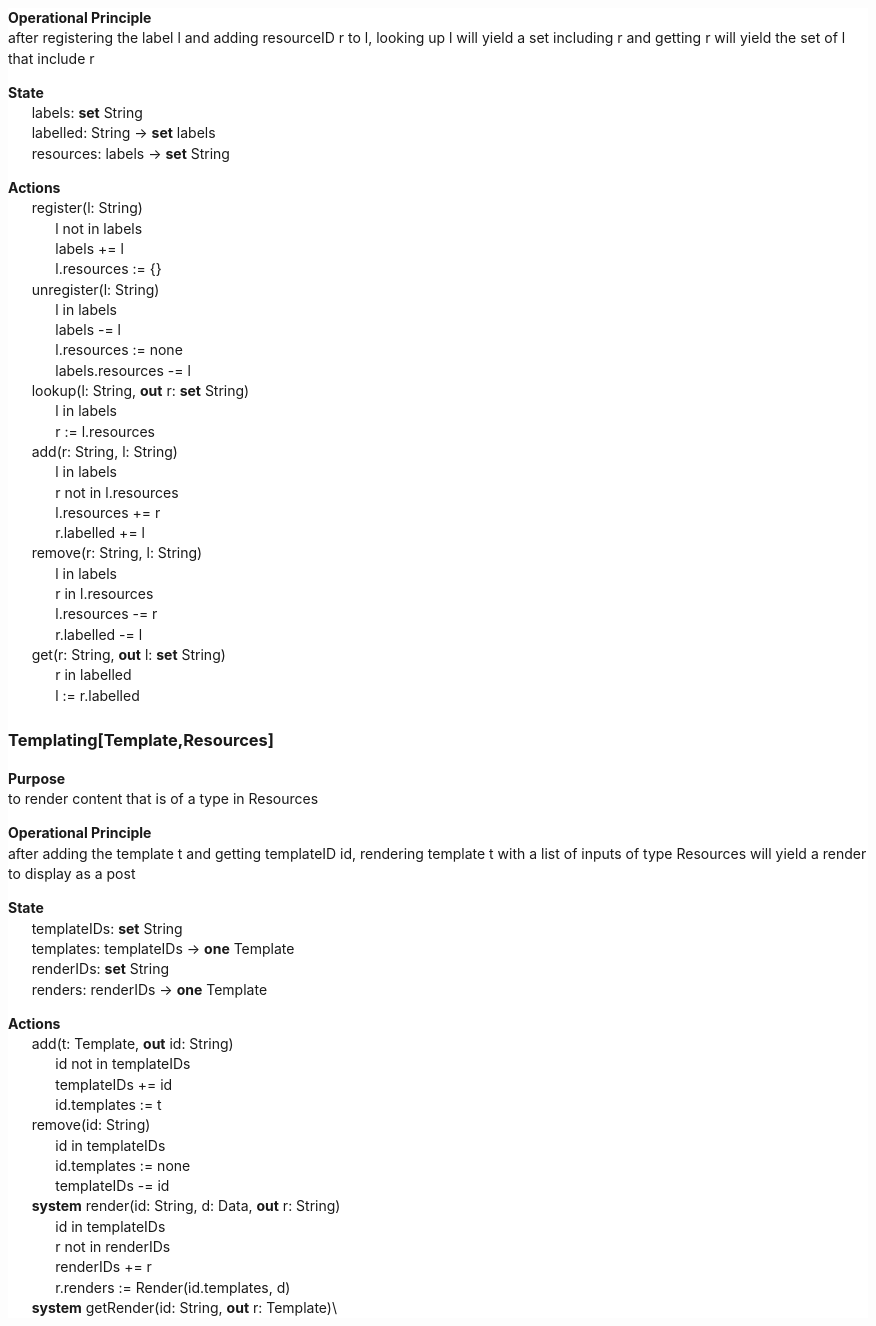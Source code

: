**Operational Principle**\
after registering the label l and adding resourceID r to l, looking up l will yield a set including r and getting r will yield the set of l that include r

**State**\
&nbsp;&nbsp;&nbsp;&nbsp;&nbsp;&nbsp;labels: **set** String\
&nbsp;&nbsp;&nbsp;&nbsp;&nbsp;&nbsp;labelled: String &rarr; **set** labels\
&nbsp;&nbsp;&nbsp;&nbsp;&nbsp;&nbsp;resources: labels &rarr; **set** String

**Actions**\
&nbsp;&nbsp;&nbsp;&nbsp;&nbsp;&nbsp;register(l: String)\
&nbsp;&nbsp;&nbsp;&nbsp;&nbsp;&nbsp;&nbsp;&nbsp;&nbsp;&nbsp;&nbsp;&nbsp;l not in labels\
&nbsp;&nbsp;&nbsp;&nbsp;&nbsp;&nbsp;&nbsp;&nbsp;&nbsp;&nbsp;&nbsp;&nbsp;labels += l\
&nbsp;&nbsp;&nbsp;&nbsp;&nbsp;&nbsp;&nbsp;&nbsp;&nbsp;&nbsp;&nbsp;&nbsp;l.resources := {}\
&nbsp;&nbsp;&nbsp;&nbsp;&nbsp;&nbsp;unregister(l: String)\
&nbsp;&nbsp;&nbsp;&nbsp;&nbsp;&nbsp;&nbsp;&nbsp;&nbsp;&nbsp;&nbsp;&nbsp;l in labels\
&nbsp;&nbsp;&nbsp;&nbsp;&nbsp;&nbsp;&nbsp;&nbsp;&nbsp;&nbsp;&nbsp;&nbsp;labels -= l\
&nbsp;&nbsp;&nbsp;&nbsp;&nbsp;&nbsp;&nbsp;&nbsp;&nbsp;&nbsp;&nbsp;&nbsp;l.resources := none\
&nbsp;&nbsp;&nbsp;&nbsp;&nbsp;&nbsp;&nbsp;&nbsp;&nbsp;&nbsp;&nbsp;&nbsp;labels.resources -= l\
&nbsp;&nbsp;&nbsp;&nbsp;&nbsp;&nbsp;lookup(l: String, **out** r: **set** String)\
&nbsp;&nbsp;&nbsp;&nbsp;&nbsp;&nbsp;&nbsp;&nbsp;&nbsp;&nbsp;&nbsp;&nbsp;l in labels\
&nbsp;&nbsp;&nbsp;&nbsp;&nbsp;&nbsp;&nbsp;&nbsp;&nbsp;&nbsp;&nbsp;&nbsp;r := l.resources\
&nbsp;&nbsp;&nbsp;&nbsp;&nbsp;&nbsp;add(r: String, l: String)\
&nbsp;&nbsp;&nbsp;&nbsp;&nbsp;&nbsp;&nbsp;&nbsp;&nbsp;&nbsp;&nbsp;&nbsp;l in labels\
&nbsp;&nbsp;&nbsp;&nbsp;&nbsp;&nbsp;&nbsp;&nbsp;&nbsp;&nbsp;&nbsp;&nbsp;r not in l.resources\
&nbsp;&nbsp;&nbsp;&nbsp;&nbsp;&nbsp;&nbsp;&nbsp;&nbsp;&nbsp;&nbsp;&nbsp;l.resources += r\
&nbsp;&nbsp;&nbsp;&nbsp;&nbsp;&nbsp;&nbsp;&nbsp;&nbsp;&nbsp;&nbsp;&nbsp;r.labelled += l\
&nbsp;&nbsp;&nbsp;&nbsp;&nbsp;&nbsp;remove(r: String, l: String)\
&nbsp;&nbsp;&nbsp;&nbsp;&nbsp;&nbsp;&nbsp;&nbsp;&nbsp;&nbsp;&nbsp;&nbsp;l in labels\
&nbsp;&nbsp;&nbsp;&nbsp;&nbsp;&nbsp;&nbsp;&nbsp;&nbsp;&nbsp;&nbsp;&nbsp;r in l.resources\
&nbsp;&nbsp;&nbsp;&nbsp;&nbsp;&nbsp;&nbsp;&nbsp;&nbsp;&nbsp;&nbsp;&nbsp;l.resources -= r\
&nbsp;&nbsp;&nbsp;&nbsp;&nbsp;&nbsp;&nbsp;&nbsp;&nbsp;&nbsp;&nbsp;&nbsp;r.labelled -= l\
&nbsp;&nbsp;&nbsp;&nbsp;&nbsp;&nbsp;get(r: String, **out** l: **set** String)\
&nbsp;&nbsp;&nbsp;&nbsp;&nbsp;&nbsp;&nbsp;&nbsp;&nbsp;&nbsp;&nbsp;&nbsp;r in labelled\
&nbsp;&nbsp;&nbsp;&nbsp;&nbsp;&nbsp;&nbsp;&nbsp;&nbsp;&nbsp;&nbsp;&nbsp;l := r.labelled

### Templating[Template,Resources]
**Purpose**\
to render content that is of a type in Resources 

**Operational Principle**\
after adding the template t and getting templateID id, rendering template t with a list of inputs of type Resources will yield a render to display as a post

**State**\
&nbsp;&nbsp;&nbsp;&nbsp;&nbsp;&nbsp;templateIDs: **set** String\
&nbsp;&nbsp;&nbsp;&nbsp;&nbsp;&nbsp;templates: templateIDs &rarr; **one** Template\
&nbsp;&nbsp;&nbsp;&nbsp;&nbsp;&nbsp;renderIDs: **set** String\
&nbsp;&nbsp;&nbsp;&nbsp;&nbsp;&nbsp;renders: renderIDs &rarr; **one** Template

**Actions**\
&nbsp;&nbsp;&nbsp;&nbsp;&nbsp;&nbsp;add(t: Template, **out** id: String)\
&nbsp;&nbsp;&nbsp;&nbsp;&nbsp;&nbsp;&nbsp;&nbsp;&nbsp;&nbsp;&nbsp;&nbsp;id not in templateIDs\
&nbsp;&nbsp;&nbsp;&nbsp;&nbsp;&nbsp;&nbsp;&nbsp;&nbsp;&nbsp;&nbsp;&nbsp;templateIDs += id\
&nbsp;&nbsp;&nbsp;&nbsp;&nbsp;&nbsp;&nbsp;&nbsp;&nbsp;&nbsp;&nbsp;&nbsp;id.templates := t\
&nbsp;&nbsp;&nbsp;&nbsp;&nbsp;&nbsp;remove(id: String)\
&nbsp;&nbsp;&nbsp;&nbsp;&nbsp;&nbsp;&nbsp;&nbsp;&nbsp;&nbsp;&nbsp;&nbsp;id in templateIDs\
&nbsp;&nbsp;&nbsp;&nbsp;&nbsp;&nbsp;&nbsp;&nbsp;&nbsp;&nbsp;&nbsp;&nbsp;id.templates := none\
&nbsp;&nbsp;&nbsp;&nbsp;&nbsp;&nbsp;&nbsp;&nbsp;&nbsp;&nbsp;&nbsp;&nbsp;templateIDs -= id\
&nbsp;&nbsp;&nbsp;&nbsp;&nbsp;&nbsp;**system** render(id: String, d: Data, **out** r: String)\
&nbsp;&nbsp;&nbsp;&nbsp;&nbsp;&nbsp;&nbsp;&nbsp;&nbsp;&nbsp;&nbsp;&nbsp;id in templateIDs\
&nbsp;&nbsp;&nbsp;&nbsp;&nbsp;&nbsp;&nbsp;&nbsp;&nbsp;&nbsp;&nbsp;&nbsp;r not in renderIDs\
&nbsp;&nbsp;&nbsp;&nbsp;&nbsp;&nbsp;&nbsp;&nbsp;&nbsp;&nbsp;&nbsp;&nbsp;renderIDs += r\
&nbsp;&nbsp;&nbsp;&nbsp;&nbsp;&nbsp;&nbsp;&nbsp;&nbsp;&nbsp;&nbsp;&nbsp;r.renders := Render(id.templates, d)\
&nbsp;&nbsp;&nbsp;&nbsp;&nbsp;&nbsp;**system** getRender(id: String, **out** r: Template)\